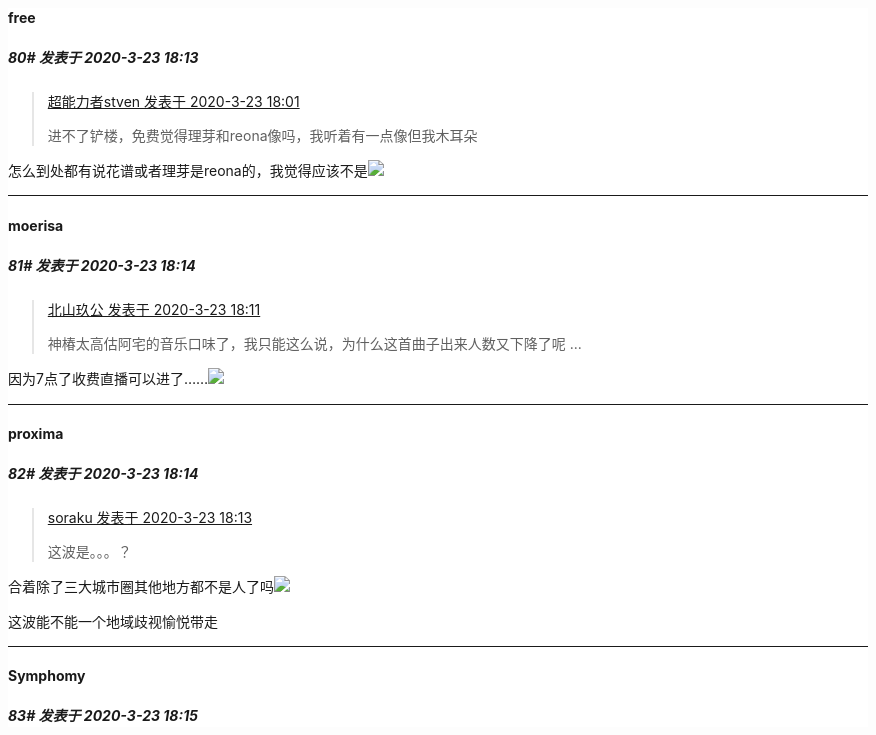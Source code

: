 ####  free  
##### 80#       发表于 2020-3-23 18:13



<blockquote><a href="httphttps://bbs.saraba1st.com/2b/forum.php?mod=redirect&amp;goto=findpost&amp;pid=46847193&amp;ptid=1920426" target="_blank">超能力者stven 发表于 2020-3-23 18:01</a>

进不了铲楼，免费觉得理芽和reona像吗，我听着有一点像但我木耳朵</blockquote>
怎么到处都有说花谱或者理芽是reona的，我觉得应该不是<img src="https://static.saraba1st.com/image/smiley/face2017/001.png" referrerpolicy="no-referrer">







-----

####  moerisa  
##### 81#       发表于 2020-3-23 18:14



<blockquote><a href="httphttps://bbs.saraba1st.com/2b/forum.php?mod=redirect&amp;goto=findpost&amp;pid=46847303&amp;ptid=1920426" target="_blank">北山玖公 发表于 2020-3-23 18:11</a>

神椿太高估阿宅的音乐口味了，我只能这么说，为什么这首曲子出来人数又下降了呢 ...</blockquote>
因为7点了收费直播可以进了……<img src="https://static.saraba1st.com/image/smiley/face2017/067.png" referrerpolicy="no-referrer">







-----

####  proxima  
##### 82#       发表于 2020-3-23 18:14



<blockquote><a href="httphttps://bbs.saraba1st.com/2b/forum.php?mod=redirect&amp;goto=findpost&amp;pid=46847311&amp;ptid=1920426" target="_blank">soraku 发表于 2020-3-23 18:13</a>

这波是。。。？</blockquote>
合着除了三大城市圈其他地方都不是人了吗<img src="https://static.saraba1st.com/image/smiley/face2017/037.png" referrerpolicy="no-referrer">

这波能不能一个地域歧视愉悦带走







-----

####  Symphomy  
##### 83#       发表于 2020-3-23 18:15

